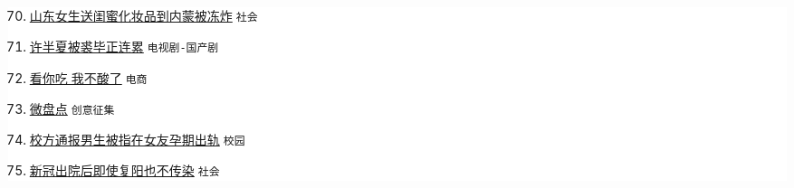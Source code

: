 70. [山东女生送闺蜜化妆品到内蒙被冻炸](https://m.weibo.cn/search?containerid=100103type%3D1%26t%3D10%26q%3D%23%E5%B1%B1%E4%B8%9C%E5%A5%B3%E7%94%9F%E9%80%81%E9%97%BA%E8%9C%9C%E5%8C%96%E5%A6%86%E5%93%81%E5%88%B0%E5%86%85%E8%92%99%E8%A2%AB%E5%86%BB%E7%82%B8%23&stream_entry_id=31&isnewpage=1&extparam=seat%3D1%26q%3D%2523%25E5%25B1%25B1%25E4%25B8%259C%25E5%25A5%25B3%25E7%2594%259F%25E9%2580%2581%25E9%2597%25BA%25E8%259C%259C%25E5%258C%2596%25E5%25A6%2586%25E5%2593%2581%25E5%2588%25B0%25E5%2586%2585%25E8%2592%2599%25E8%25A2%25AB%25E5%2586%25BB%25E7%2582%25B8%2523%26dgr%3D0%26cate%3D5001%26c_type%3D31%26flag%3D0%26realpos%3D49%26lcate%3D5001%26pos%3D50%26band_rank%3D49%26filter_type%3Drealtimehot%26display_time%3D1670843051%26pre_seqid%3D1670842123553024078119&luicode=10000011&lfid=106003type%3D25%26t%3D3%26disable_hot%3D1%26filter_type%3Drealtimehot) `社会` 

71. [许半夏被裘毕正连累](https://m.weibo.cn/search?containerid=100103type%3D1%26t%3D10%26q%3D%23%E8%AE%B8%E5%8D%8A%E5%A4%8F%E8%A2%AB%E8%A3%98%E6%AF%95%E6%AD%A3%E8%BF%9E%E7%B4%AF%23&stream_entry_id=31&isnewpage=1&extparam=seat%3D1%26q%3D%2523%25E8%25AE%25B8%25E5%258D%258A%25E5%25A4%258F%25E8%25A2%25AB%25E8%25A3%2598%25E6%25AF%2595%25E6%25AD%25A3%25E8%25BF%259E%25E7%25B4%25AF%2523%26dgr%3D0%26cate%3D5001%26c_type%3D31%26flag%3D0%26realpos%3D50%26lcate%3D5001%26pos%3D51%26band_rank%3D50%26filter_type%3Drealtimehot%26display_time%3D1670843051%26pre_seqid%3D1670842123553024078119&luicode=10000011&lfid=106003type%3D25%26t%3D3%26disable_hot%3D1%26filter_type%3Drealtimehot) `电视剧-国产剧` 

72. [看你吃 我不酸了](https://m.weibo.cn/search?containerid=100103type%3D1%26t%3D10%26q%3D%23%E7%9C%8B%E4%BD%A0%E5%90%83+%E6%88%91%E4%B8%8D%E9%85%B8%E4%BA%86%23&stream_entry_id=31&isnewpage=1&extparam=seat%3D1%26adid%3D174729%26cate%3D5001%26dgr%3D0%26lcate%3D5001%26topic_ad%3D1%26q%3D%2523%25E7%259C%258B%25E4%25BD%25A0%25E5%2590%2583%2520%25E6%2588%2591%25E4%25B8%258D%25E9%2585%25B8%25E4%25BA%2586%2523%26pos%3D3%26band_rank%3D4%26filter_type%3Drealtimehot%26c_type%3D31%26display_time%3D1670839465%26pre_seqid%3D16708394656960797478&luicode=10000011&lfid=106003type%3D25%26t%3D3%26disable_hot%3D1%26filter_type%3Drealtimehot) `电商` 

73. [微盘点](https://m.weibo.cn/search?containerid=100103type%3D1%26t%3D10%26q%3D%23%E5%BE%AE%E7%9B%98%E7%82%B9%23&stream_entry_id=31&isnewpage=1&extparam=seat%3D1%26adid%3D174807%26cate%3D5001%26dgr%3D0%26lcate%3D5001%26q%3D%2523%25E5%25BE%25AE%25E7%259B%2598%25E7%2582%25B9%2523%26pos%3D7%26band_rank%3D7%26filter_type%3Drealtimehot%26c_type%3D31%26display_time%3D1670839465%26pre_seqid%3D16708394656960797478&luicode=10000011&lfid=106003type%3D25%26t%3D3%26disable_hot%3D1%26filter_type%3Drealtimehot) `创意征集` 

74. [校方通报男生被指在女友孕期出轨](https://m.weibo.cn/search?containerid=100103type%3D1%26t%3D10%26q%3D%23%E6%A0%A1%E6%96%B9%E9%80%9A%E6%8A%A5%E7%94%B7%E7%94%9F%E8%A2%AB%E6%8C%87%E5%9C%A8%E5%A5%B3%E5%8F%8B%E5%AD%95%E6%9C%9F%E5%87%BA%E8%BD%A8%23&stream_entry_id=31&isnewpage=1&extparam=seat%3D1%26cate%3D5001%26dgr%3D0%26lcate%3D5001%26q%3D%2523%25E6%25A0%25A1%25E6%2596%25B9%25E9%2580%259A%25E6%258A%25A5%25E7%2594%25B7%25E7%2594%259F%25E8%25A2%25AB%25E6%258C%2587%25E5%259C%25A8%25E5%25A5%25B3%25E5%258F%258B%25E5%25AD%2595%25E6%259C%259F%25E5%2587%25BA%25E8%25BD%25A8%2523%26realpos%3D18%26flag%3D2%26pos%3D19%26band_rank%3D18%26filter_type%3Drealtimehot%26c_type%3D31%26display_time%3D1670839465%26pre_seqid%3D16708394656960797478&luicode=10000011&lfid=106003type%3D25%26t%3D3%26disable_hot%3D1%26filter_type%3Drealtimehot) `校园` 

75. [新冠出院后即使复阳也不传染](https://m.weibo.cn/search?containerid=100103type%3D1%26t%3D10%26q%3D%23%E6%96%B0%E5%86%A0%E5%87%BA%E9%99%A2%E5%90%8E%E5%8D%B3%E4%BD%BF%E5%A4%8D%E9%98%B3%E4%B9%9F%E4%B8%8D%E4%BC%A0%E6%9F%93%23&stream_entry_id=31&isnewpage=1&extparam=seat%3D1%26cate%3D5001%26dgr%3D0%26lcate%3D5001%26q%3D%2523%25E6%2596%25B0%25E5%2586%25A0%25E5%2587%25BA%25E9%2599%25A2%25E5%2590%258E%25E5%258D%25B3%25E4%25BD%25BF%25E5%25A4%258D%25E9%2598%25B3%25E4%25B9%259F%25E4%25B8%258D%25E4%25BC%25A0%25E6%259F%2593%2523%26realpos%3D30%26flag%3D0%26pos%3D31%26band_rank%3D30%26filter_type%3Drealtimehot%26c_type%3D31%26display_time%3D1670839465%26pre_seqid%3D16708394656960797478&luicode=10000011&lfid=106003type%3D25%26t%3D3%26disable_hot%3D1%26filter_type%3Drealtimehot) `社会` 

